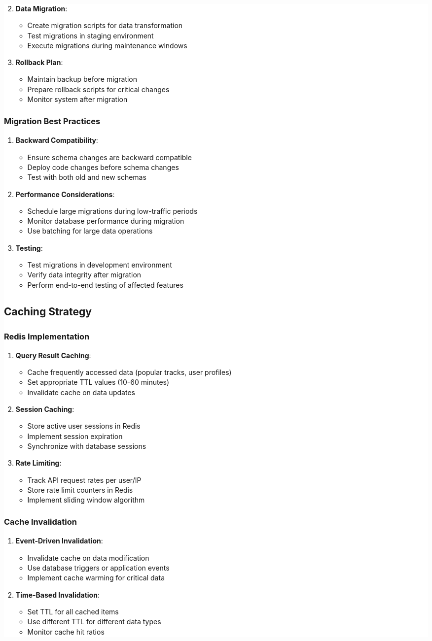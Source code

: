 2. **Data Migration**:
   - Create migration scripts for data transformation
   - Test migrations in staging environment
   - Execute migrations during maintenance windows

3. **Rollback Plan**:
   - Maintain backup before migration
   - Prepare rollback scripts for critical changes
   - Monitor system after migration

### Migration Best Practices

1. **Backward Compatibility**:
   - Ensure schema changes are backward compatible
   - Deploy code changes before schema changes
   - Test with both old and new schemas

2. **Performance Considerations**:
   - Schedule large migrations during low-traffic periods
   - Monitor database performance during migration
   - Use batching for large data operations

3. **Testing**:
   - Test migrations in development environment
   - Verify data integrity after migration
   - Perform end-to-end testing of affected features

## Caching Strategy

### Redis Implementation

1. **Query Result Caching**:
   - Cache frequently accessed data (popular tracks, user profiles)
   - Set appropriate TTL values (10-60 minutes)
   - Invalidate cache on data updates

2. **Session Caching**:
   - Store active user sessions in Redis
   - Implement session expiration
   - Synchronize with database sessions

3. **Rate Limiting**:
   - Track API request rates per user/IP
   - Store rate limit counters in Redis
   - Implement sliding window algorithm

### Cache Invalidation

1. **Event-Driven Invalidation**:
   - Invalidate cache on data modification
   - Use database triggers or application events
   - Implement cache warming for critical data

2. **Time-Based Invalidation**:
   - Set TTL for all cached items
   - Use different TTL for different data types
   - Monitor cache hit ratios
